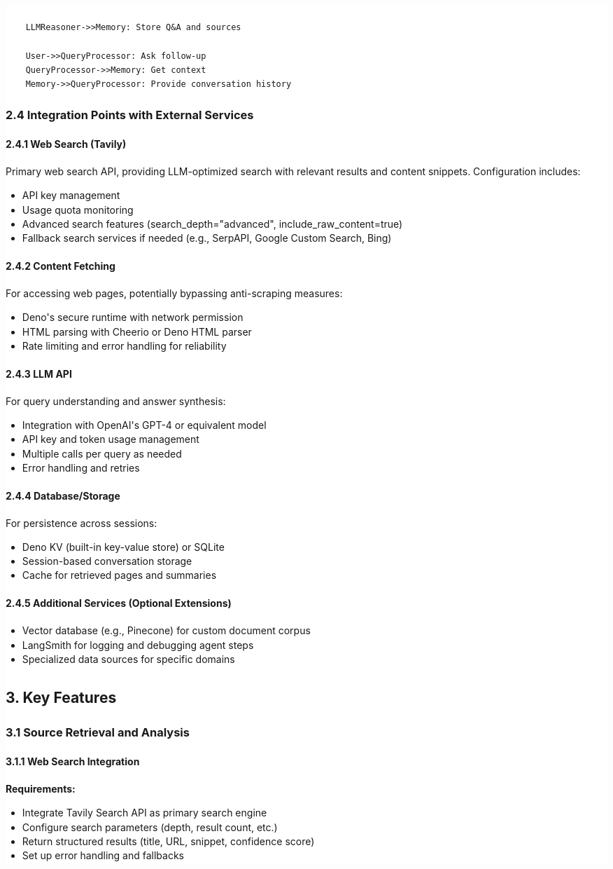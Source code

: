 ```mermaid
    
    LLMReasoner->>Memory: Store Q&A and sources
    
    User->>QueryProcessor: Ask follow-up
    QueryProcessor->>Memory: Get context
    Memory->>QueryProcessor: Provide conversation history
```

### 2.4 Integration Points with External Services

#### 2.4.1 Web Search (Tavily)
Primary web search API, providing LLM-optimized search with relevant results and content snippets. Configuration includes:
- API key management
- Usage quota monitoring
- Advanced search features (search_depth="advanced", include_raw_content=true)
- Fallback search services if needed (e.g., SerpAPI, Google Custom Search, Bing)

#### 2.4.2 Content Fetching
For accessing web pages, potentially bypassing anti-scraping measures:
- Deno's secure runtime with network permission
- HTML parsing with Cheerio or Deno HTML parser
- Rate limiting and error handling for reliability

#### 2.4.3 LLM API
For query understanding and answer synthesis:
- Integration with OpenAI's GPT-4 or equivalent model
- API key and token usage management
- Multiple calls per query as needed
- Error handling and retries

#### 2.4.4 Database/Storage
For persistence across sessions:
- Deno KV (built-in key-value store) or SQLite
- Session-based conversation storage
- Cache for retrieved pages and summaries

#### 2.4.5 Additional Services (Optional Extensions)
- Vector database (e.g., Pinecone) for custom document corpus
- LangSmith for logging and debugging agent steps
- Specialized data sources for specific domains

## 3. Key Features

### 3.1 Source Retrieval and Analysis

#### 3.1.1 Web Search Integration
**Requirements:**
- Integrate Tavily Search API as primary search engine
- Configure search parameters (depth, result count, etc.)
- Return structured results (title, URL, snippet, confidence score)
- Set up error handling and fallbacks
